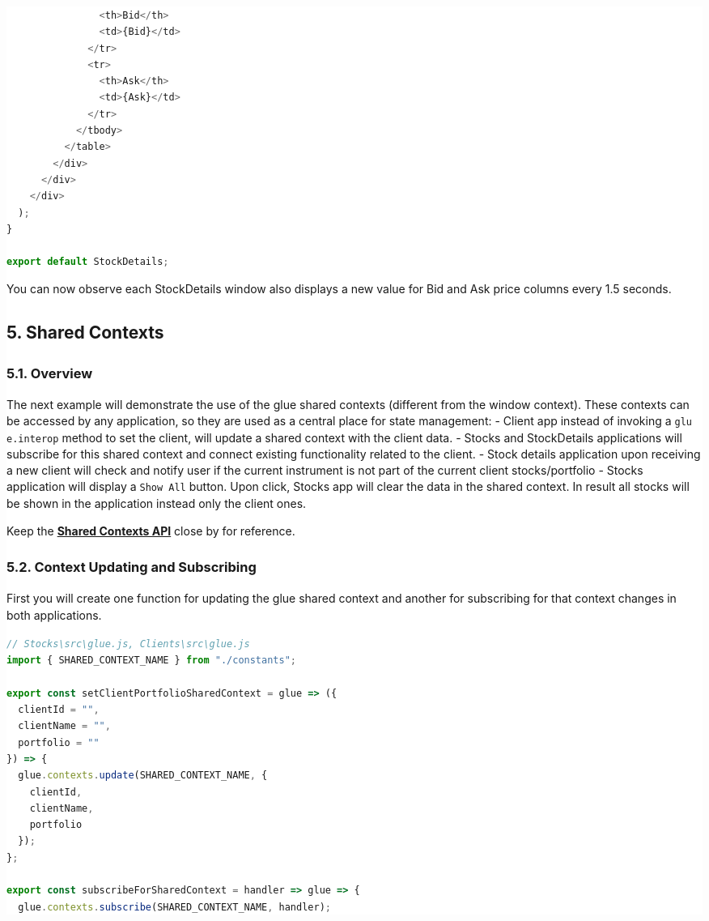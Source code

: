 ```javascript
                <th>Bid</th>
                <td>{Bid}</td>
              </tr>
              <tr>
                <th>Ask</th>
                <td>{Ask}</td>
              </tr>
            </tbody>
          </table>
        </div>
      </div>
    </div>
  );
}

export default StockDetails;
```

You can now observe each StockDetails window also displays a new value for Bid and Ask price columns every 1.5 seconds.

## 5. Shared Contexts

### 5.1. Overview

The next example will demonstrate the use of the glue shared contexts (different from the window context). These contexts can be accessed by any application, so they are used as a central place for state management:
    - Client app instead of invoking a `glue.interop` method to set the client, will update a shared context with the client data.
    - Stocks and StockDetails applications will subscribe for this shared context and connect existing functionality related to the client.
    - Stock details application upon receiving a new client will check and notify user if the current instrument is not part of the current client stocks/portfolio
    - Stocks application will display a `Show All` button. Upon click, Stocks app will clear the data in the shared context. In result all stocks will be shown in the application instead only the client ones.

Keep the [**Shared Contexts API**](../../reference/core/latest/shared%20contexts/index.html) close by for reference.

### 5.2. Context Updating and Subscribing

First you will create one function for updating the glue shared context and another for subscribing for that context changes in both applications.

```javascript
// Stocks\src\glue.js, Clients\src\glue.js
import { SHARED_CONTEXT_NAME } from "./constants";

export const setClientPortfolioSharedContext = glue => ({
  clientId = "",
  clientName = "",
  portfolio = ""
}) => {
  glue.contexts.update(SHARED_CONTEXT_NAME, {
    clientId,
    clientName,
    portfolio
  });
};

export const subscribeForSharedContext = handler => glue => {
  glue.contexts.subscribe(SHARED_CONTEXT_NAME, handler);
```